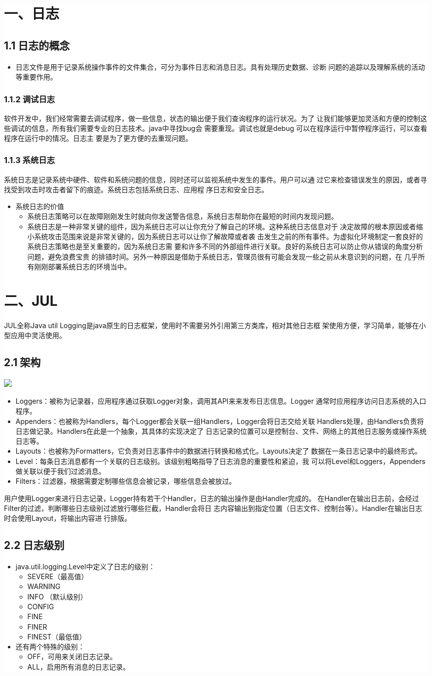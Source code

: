 # 一、日志

## 1.1 日志的概念

* 日志文件是用于记录系统操作事件的文件集合，可分为事件日志和消息日志。具有处理历史数据、诊断 问题的追踪以及理解系统的活动等重要作用。

### 1.1.2 调试日志

软件开发中，我们经常需要去调试程序，做一些信息，状态的输出便于我们查询程序的运行状况。为了 让我们能够更加灵活和方便的控制这些调试的信息，所有我们需要专业的日志技术。java中寻找bug会 需要重现。调试也就是debug 可以在程序运行中暂停程序运行，可以查看程序在运行中的情况。日志主 要是为了更方便的去重现问题。



### 1.1.3 系统日志

系统日志是记录系统中硬件、软件和系统问题的信息，同时还可以监视系统中发生的事件。用户可以通 过它来检查错误发生的原因，或者寻找受到攻击时攻击者留下的痕迹。系统日志包括系统日志、应用程 序日志和安全日志。



* 系统日志的价值
    * 系统日志策略可以在故障刚刚发生时就向你发送警告信息，系统日志帮助你在最短的时间内发现问题。 
    * 系统日志是一种非常关键的组件，因为系统日志可以让你充分了解自己的环境。这种系统日志信息对于 决定故障的根本原因或者缩小系统攻击范围来说是非常关键的，因为系统日志可以让你了解故障或者袭 击发生之前的所有事件。为虚拟化环境制定一套良好的系统日志策略也是至关重要的，因为系统日志需 要和许多不同的外部组件进行关联。良好的系统日志可以防止你从错误的角度分析问题，避免浪费宝贵 的排错时间。另外一种原因是借助于系统日志，管理员很有可能会发现一些之前从未意识到的问题，在 几乎所有刚刚部署系统日志的环境当中。





# 二、JUL

JUL全称Java util Logging是java原生的日志框架，使用时不需要另外引用第三方类库，相对其他日志框 架使用方便，学习简单，能够在小型应用中灵活使用。



## 2.1 架构

![](E:\Study\MyNotes\日志\JUL架构.png)

* Loggers：被称为记录器，应用程序通过获取Logger对象，调用其API来来发布日志信息。Logger 通常时应用程序访问日志系统的入口程序。 
* Appenders：也被称为Handlers，每个Logger都会关联一组Handlers，Logger会将日志交给关联 Handlers处理，由Handlers负责将日志做记录。Handlers在此是一个抽象，其具体的实现决定了 日志记录的位置可以是控制台、文件、网络上的其他日志服务或操作系统日志等。
*  Layouts：也被称为Formatters，它负责对日志事件中的数据进行转换和格式化。Layouts决定了 数据在一条日志记录中的最终形式。 
* Level：每条日志消息都有一个关联的日志级别。该级别粗略指导了日志消息的重要性和紧迫，我 可以将Level和Loggers，Appenders做关联以便于我们过滤消息。 
* Filters：过滤器，根据需要定制哪些信息会被记录，哪些信息会被放过。

用户使用Logger来进行日志记录，Logger持有若干个Handler，日志的输出操作是由Handler完成的。 在Handler在输出日志前，会经过Filter的过滤，判断哪些日志级别过滤放行哪些拦截，Handler会将日 志内容输出到指定位置（日志文件、控制台等）。Handler在输出日志时会使用Layout，将输出内容进 行排版。



## 2.2 日志级别

* java.util.logging.Level中定义了日志的级别：
    * SEVERE（最高值） 
    * WARNING 
    * INFO （默认级别） 
    * CONFIG 
    * FINE 
    * FINER 
    * FINEST（最低值）
* 还有两个特殊的级别：
    * OFF，可用来关闭日志记录。 
    * ALL，启用所有消息的日志记录。
